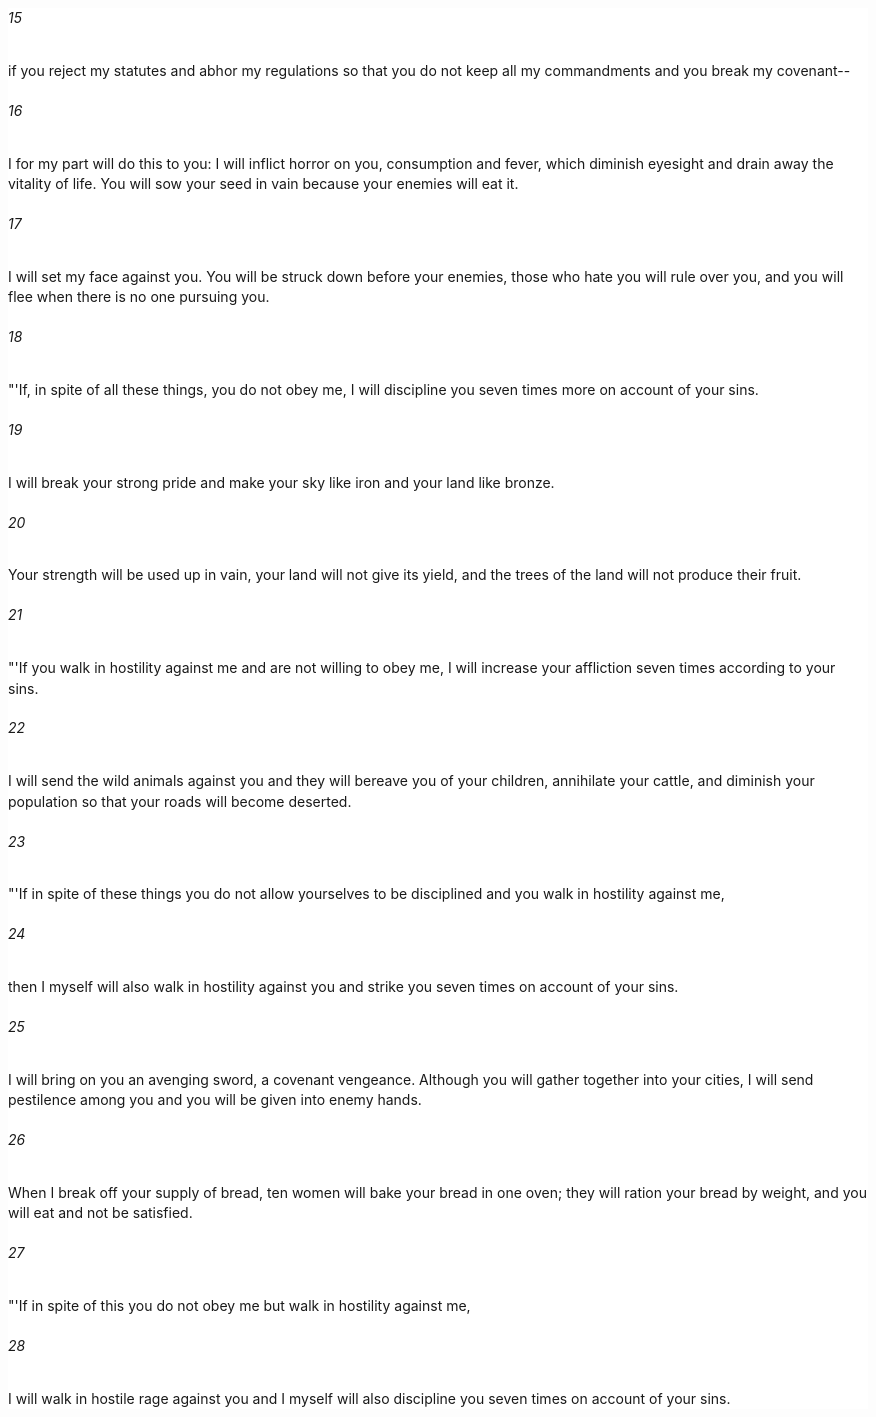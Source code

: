 ###### 15 
if you reject my statutes and abhor my regulations so that you do not keep all my commandments and you break my covenant-- 

###### 16 
I for my part will do this to you: I will inflict horror on you, consumption and fever, which diminish eyesight and drain away the vitality of life. You will sow your seed in vain because your enemies will eat it. 

###### 17 
I will set my face against you. You will be struck down before your enemies, those who hate you will rule over you, and you will flee when there is no one pursuing you. 

###### 18 
"'If, in spite of all these things, you do not obey me, I will discipline you seven times more on account of your sins. 

###### 19 
I will break your strong pride and make your sky like iron and your land like bronze. 

###### 20 
Your strength will be used up in vain, your land will not give its yield, and the trees of the land will not produce their fruit. 

###### 21 
"'If you walk in hostility against me and are not willing to obey me, I will increase your affliction seven times according to your sins. 

###### 22 
I will send the wild animals against you and they will bereave you of your children, annihilate your cattle, and diminish your population so that your roads will become deserted. 

###### 23 
"'If in spite of these things you do not allow yourselves to be disciplined and you walk in hostility against me, 

###### 24 
then I myself will also walk in hostility against you and strike you seven times on account of your sins. 

###### 25 
I will bring on you an avenging sword, a covenant vengeance. Although you will gather together into your cities, I will send pestilence among you and you will be given into enemy hands. 

###### 26 
When I break off your supply of bread, ten women will bake your bread in one oven; they will ration your bread by weight, and you will eat and not be satisfied. 

###### 27 
"'If in spite of this you do not obey me but walk in hostility against me, 

###### 28 
I will walk in hostile rage against you and I myself will also discipline you seven times on account of your sins. 
